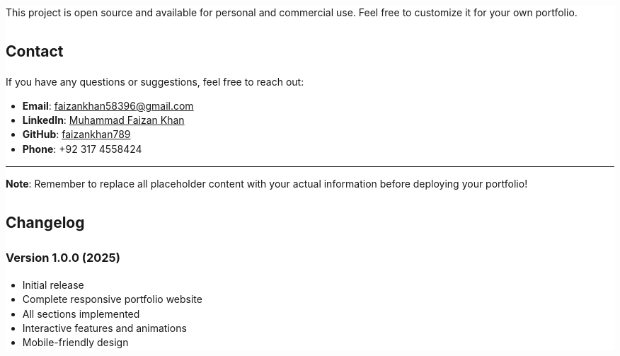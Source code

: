 This project is open source and available for personal and commercial use. Feel free to customize it for your own portfolio.

## Contact

If you have any questions or suggestions, feel free to reach out:

- **Email**: faizankhan58396@gmail.com
- **LinkedIn**: [Muhammad Faizan Khan](https://www.linkedin.com/in/muhamad-faizan-khan-13656b1a0/)
- **GitHub**: [faizankhan789](https://github.com/faizankhan789)
- **Phone**: +92 317 4558424

---

**Note**: Remember to replace all placeholder content with your actual information before deploying your portfolio!

## Changelog

### Version 1.0.0 (2025)
- Initial release
- Complete responsive portfolio website
- All sections implemented
- Interactive features and animations
- Mobile-friendly design
